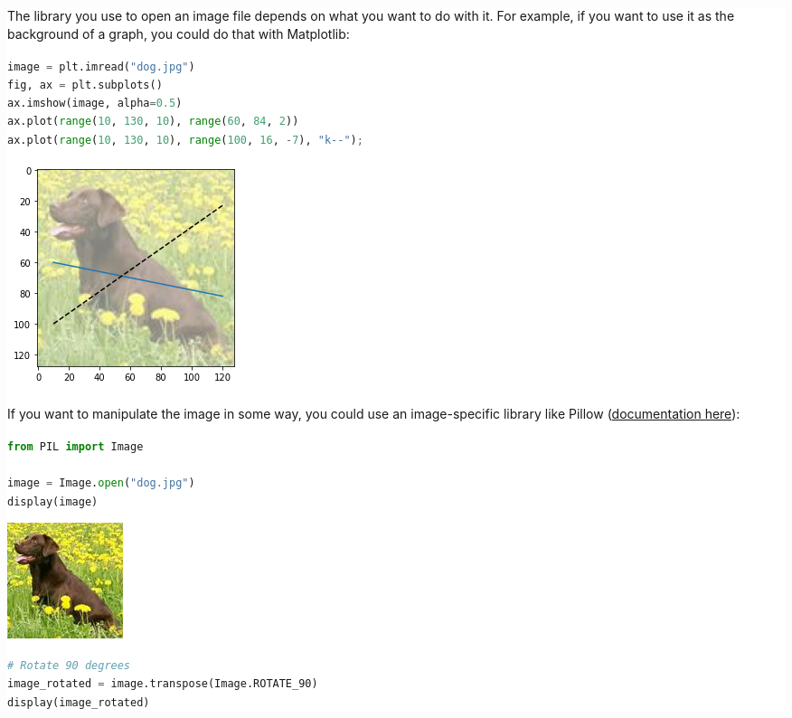 
The library you use to open an image file depends on what you want to do with it. For example, if you want to use it as the background of a graph, you could do that with Matplotlib:


```python
image = plt.imread("dog.jpg")
fig, ax = plt.subplots()
ax.imshow(image, alpha=0.5)
ax.plot(range(10, 130, 10), range(60, 84, 2))
ax.plot(range(10, 130, 10), range(100, 16, -7), "k--");
```


    
![png](index_files/index_91_0.png)
    


If you want to manipulate the image in some way, you could use an image-specific library like Pillow ([documentation here](https://pillow.readthedocs.io/en/stable/handbook/tutorial.html)):


```python
from PIL import Image

image = Image.open("dog.jpg")
display(image)
```


    
![png](index_files/index_93_0.png)
    



```python
# Rotate 90 degrees
image_rotated = image.transpose(Image.ROTATE_90)
display(image_rotated)
```
